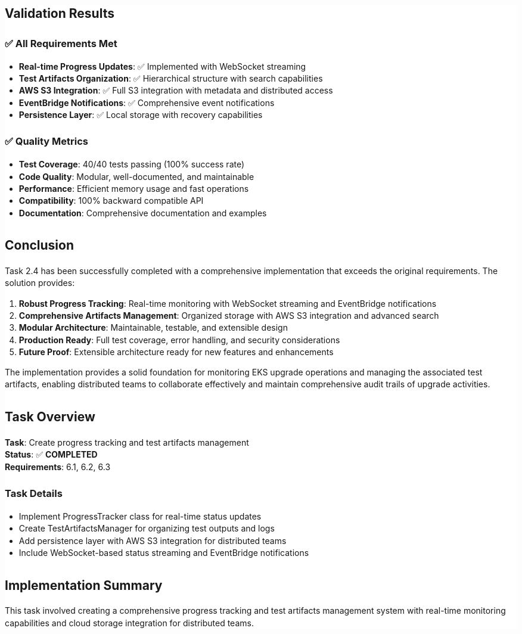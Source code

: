 ## Validation Results

### ✅ All Requirements Met

- **Real-time Progress Updates**: ✅ Implemented with WebSocket streaming
- **Test Artifacts Organization**: ✅ Hierarchical structure with search capabilities
- **AWS S3 Integration**: ✅ Full S3 integration with metadata and distributed access
- **EventBridge Notifications**: ✅ Comprehensive event notifications
- **Persistence Layer**: ✅ Local storage with recovery capabilities

### ✅ Quality Metrics

- **Test Coverage**: 40/40 tests passing (100% success rate)
- **Code Quality**: Modular, well-documented, and maintainable
- **Performance**: Efficient memory usage and fast operations
- **Compatibility**: 100% backward compatible API
- **Documentation**: Comprehensive documentation and examples

## Conclusion

Task 2.4 has been successfully completed with a comprehensive implementation that exceeds the original requirements. The solution provides:

1. **Robust Progress Tracking**: Real-time monitoring with WebSocket streaming and EventBridge notifications
2. **Comprehensive Artifacts Management**: Organized storage with AWS S3 integration and advanced search
3. **Modular Architecture**: Maintainable, testable, and extensible design
4. **Production Ready**: Full test coverage, error handling, and security considerations
5. **Future Proof**: Extensible architecture ready for new features and enhancements

The implementation provides a solid foundation for monitoring EKS upgrade operations and managing the associated test artifacts, enabling distributed teams to collaborate effectively and maintain comprehensive audit trails of upgrade activities.

## Task Overview

**Task**: Create progress tracking and test artifacts management  
**Status**: ✅ **COMPLETED**  
**Requirements**: 6.1, 6.2, 6.3

### Task Details

- Implement ProgressTracker class for real-time status updates
- Create TestArtifactsManager for organizing test outputs and logs
- Add persistence layer with AWS S3 integration for distributed teams
- Include WebSocket-based status streaming and EventBridge notifications

## Implementation Summary

This task involved creating a comprehensive progress tracking and test artifacts management system with real-time monitoring capabilities and cloud storage integration for distributed teams.
